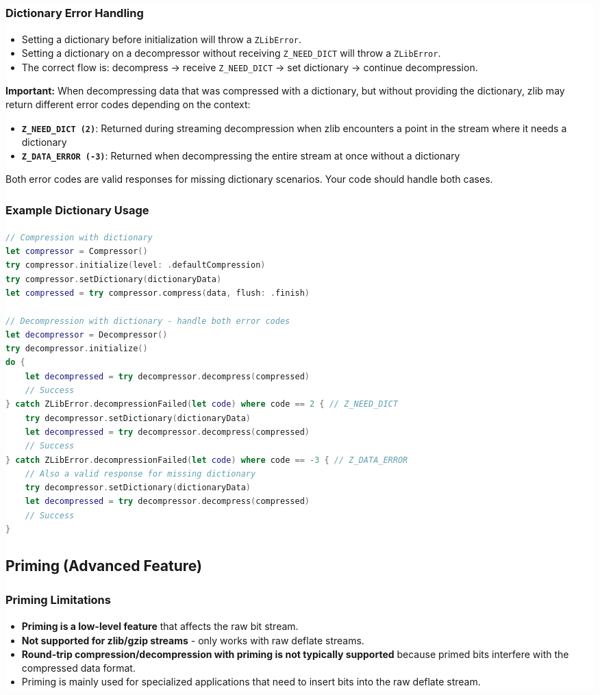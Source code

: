 ### Dictionary Error Handling
- Setting a dictionary before initialization will throw a `ZLibError`.
- Setting a dictionary on a decompressor without receiving `Z_NEED_DICT` will throw a `ZLibError`.
- The correct flow is: decompress → receive `Z_NEED_DICT` → set dictionary → continue decompression.

**Important:** When decompressing data that was compressed with a dictionary, but without providing the dictionary, zlib may return different error codes depending on the context:

- **`Z_NEED_DICT (2)`**: Returned during streaming decompression when zlib encounters a point in the stream where it needs a dictionary
- **`Z_DATA_ERROR (-3)`**: Returned when decompressing the entire stream at once without a dictionary

Both error codes are valid responses for missing dictionary scenarios. Your code should handle both cases.

### Example Dictionary Usage
```swift
// Compression with dictionary
let compressor = Compressor()
try compressor.initialize(level: .defaultCompression)
try compressor.setDictionary(dictionaryData)
let compressed = try compressor.compress(data, flush: .finish)

// Decompression with dictionary - handle both error codes
let decompressor = Decompressor()
try decompressor.initialize()
do {
    let decompressed = try decompressor.decompress(compressed)
    // Success
} catch ZLibError.decompressionFailed(let code) where code == 2 { // Z_NEED_DICT
    try decompressor.setDictionary(dictionaryData)
    let decompressed = try decompressor.decompress(compressed)
    // Success
} catch ZLibError.decompressionFailed(let code) where code == -3 { // Z_DATA_ERROR
    // Also a valid response for missing dictionary
    try decompressor.setDictionary(dictionaryData)
    let decompressed = try decompressor.decompress(compressed)
    // Success
}
```

## Priming (Advanced Feature)

### Priming Limitations
- **Priming is a low-level feature** that affects the raw bit stream.
- **Not supported for zlib/gzip streams** - only works with raw deflate streams.
- **Round-trip compression/decompression with priming is not typically supported** because primed bits interfere with the compressed data format.
- Priming is mainly used for specialized applications that need to insert bits into the raw deflate stream.

